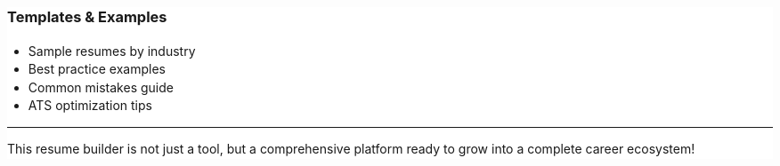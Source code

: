### Templates & Examples
- Sample resumes by industry
- Best practice examples
- Common mistakes guide
- ATS optimization tips

---

This resume builder is not just a tool, but a comprehensive platform ready to grow into a complete career ecosystem!
